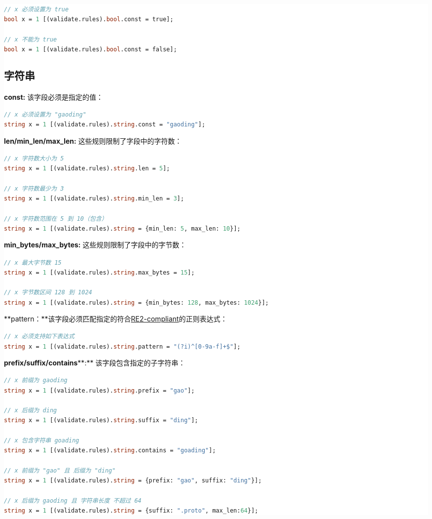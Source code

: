 ```protobuf
// x 必须设置为 true
bool x = 1 [(validate.rules).bool.const = true];
 
// x 不能为 true
bool x = 1 [(validate.rules).bool.const = false];
```

## 字符串

**const:** 该字段必须是指定的值：

```protobuf
// x 必须设置为 "gaoding"
string x = 1 [(validate.rules).string.const = "gaoding"];
```



**len/min_len/max_len:** 这些规则限制了字段中的字符数：

```protobuf
// x 字符数大小为 5
string x = 1 [(validate.rules).string.len = 5];
 
// x 字符数最少为 3
string x = 1 [(validate.rules).string.min_len = 3];
 
// x 字符数范围在 5 到 10（包含）
string x = 1 [(validate.rules).string = {min_len: 5, max_len: 10}];
```



**min_bytes/max_bytes:** 这些规则限制了字段中的字节数：

```protobuf
// x 最大字节数 15
string x = 1 [(validate.rules).string.max_bytes = 15];
 
// x 字节数区间 128 到 1024
string x = 1 [(validate.rules).string = {min_bytes: 128, max_bytes: 1024}];
```



**pattern：**该字段必须匹配指定的符合[RE2-compliant](https://github.com/google/re2/wiki/Syntax)的正则表达式：

```protobuf
// x 必须支持如下表达式
string x = 1 [(validate.rules).string.pattern = "(?i)^[0-9a-f]+$"];
```



**prefix/suffix/contains****:** 该字段包含指定的子字符串：

```protobuf
// x 前缀为 gaoding
string x = 1 [(validate.rules).string.prefix = "gao"];
 
// x 后缀为 ding
string x = 1 [(validate.rules).string.suffix = "ding"];
 
// x 包含字符串 goading
string x = 1 [(validate.rules).string.contains = "goading"];
 
// x 前缀为 "gao" 且 后缀为 "ding"
string x = 1 [(validate.rules).string = {prefix: "gao", suffix: "ding"}];
 
// x 后缀为 gaoding 且 字符串长度 不超过 64
string x = 1 [(validate.rules).string = {suffix: ".proto", max_len:64}];
```
